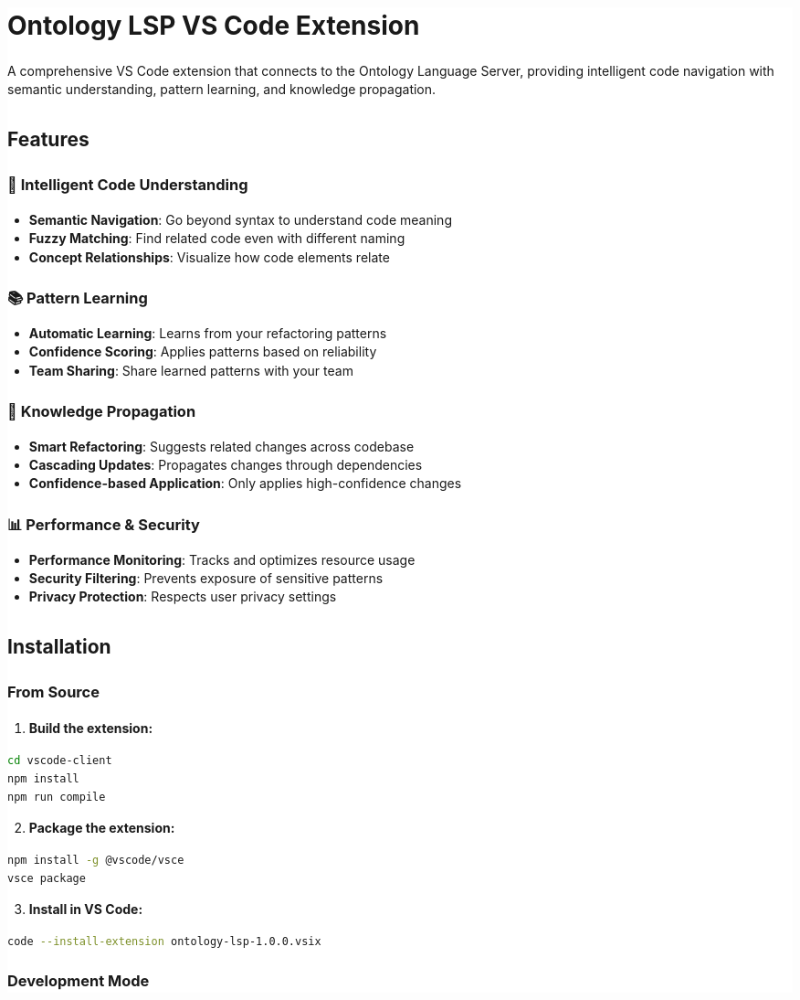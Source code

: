 # Ontology LSP VS Code Extension

A comprehensive VS Code extension that connects to the Ontology Language Server, providing intelligent code navigation with semantic understanding, pattern learning, and knowledge propagation.

## Features

### 🧠 **Intelligent Code Understanding**
- **Semantic Navigation**: Go beyond syntax to understand code meaning
- **Fuzzy Matching**: Find related code even with different naming
- **Concept Relationships**: Visualize how code elements relate

### 📚 **Pattern Learning**
- **Automatic Learning**: Learns from your refactoring patterns
- **Confidence Scoring**: Applies patterns based on reliability
- **Team Sharing**: Share learned patterns with your team

### 🔄 **Knowledge Propagation**
- **Smart Refactoring**: Suggests related changes across codebase
- **Cascading Updates**: Propagates changes through dependencies
- **Confidence-based Application**: Only applies high-confidence changes

### 📊 **Performance & Security**
- **Performance Monitoring**: Tracks and optimizes resource usage
- **Security Filtering**: Prevents exposure of sensitive patterns
- **Privacy Protection**: Respects user privacy settings

## Installation

### From Source

1. **Build the extension:**
```bash
cd vscode-client
npm install
npm run compile
```

2. **Package the extension:**
```bash
npm install -g @vscode/vsce
vsce package
```

3. **Install in VS Code:**
```bash
code --install-extension ontology-lsp-1.0.0.vsix
```

### Development Mode

